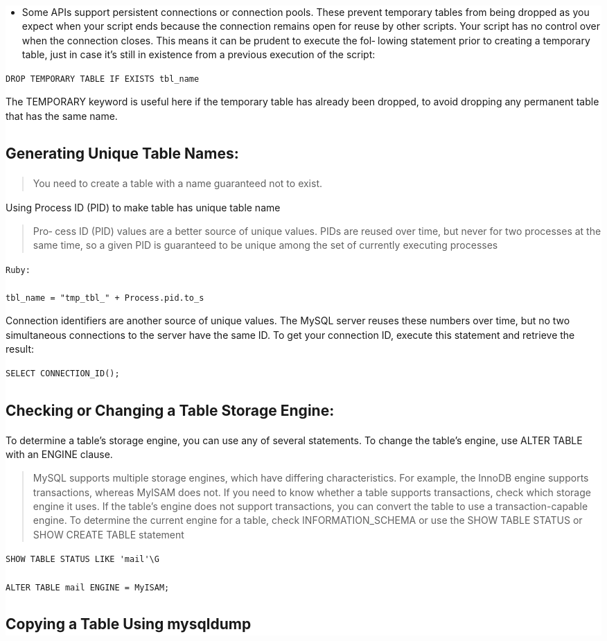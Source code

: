 - Some APIs support persistent connections or connection pools. These prevent temporary tables from being dropped as you expect when your script ends because the connection remains open for reuse by other scripts. Your script has no control over when the connection closes. This means it can be prudent to execute the fol‐ lowing statement prior to creating a temporary table, just in case it’s still in existence from a previous execution of the script:

```
DROP TEMPORARY TABLE IF EXISTS tbl_name

```

The TEMPORARY keyword is useful here if the temporary table has already been dropped, to avoid dropping any permanent table that has the same name.

## Generating Unique Table Names:

> You need to create a table with a name guaranteed not to exist.

Using Process ID (PID) to make table has unique table name

>  Pro‐ cess ID (PID) values are a better source of unique values. PIDs are reused over time, but never for two processes at the same time, so a given PID is guaranteed to be unique among the set of currently executing processes

```
Ruby:

tbl_name = "tmp_tbl_" + Process.pid.to_s
```

Connection identifiers are another source of unique values. The MySQL server reuses these numbers over time, but no two simultaneous connections to the server have the same ID. To get your connection ID, execute this statement and retrieve the result:

`SELECT CONNECTION_ID();`


## Checking or Changing a Table Storage Engine:

To determine a table’s storage engine, you can use any of several statements. To change the table’s engine, use ALTER TABLE with an ENGINE clause.

> MySQL supports multiple storage engines, which have differing characteristics. For example, the InnoDB engine supports transactions, whereas MyISAM does not. If you need to know whether a table supports transactions, check which storage engine it uses. If the table’s engine does not support transactions, you can convert the table to use a transaction-capable engine.
To determine the current engine for a table, check INFORMATION_SCHEMA or use the SHOW TABLE STATUS or SHOW CREATE TABLE statement

```
SHOW TABLE STATUS LIKE 'mail'\G

ALTER TABLE mail ENGINE = MyISAM;
```

## Copying a Table Using mysqldump
